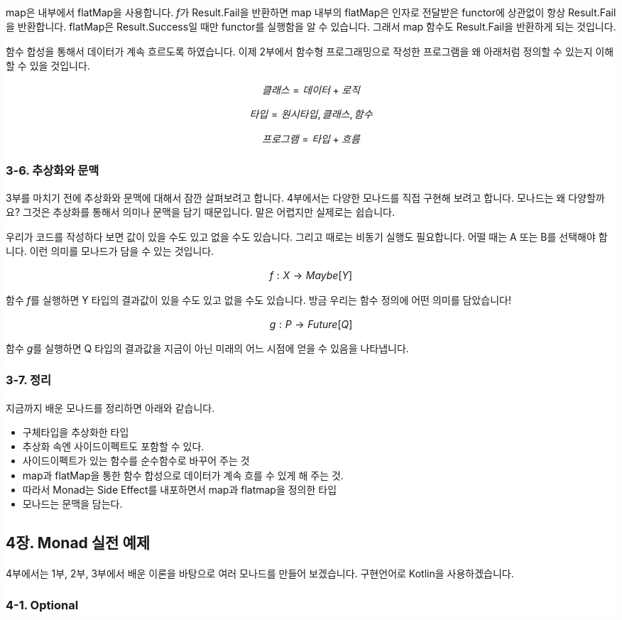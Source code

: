 map은 내부에서 flatMap을 사용합니다. $f$가 Result.Fail을 반환하면 map 내부의 flatMap은 인자로 전달받은 functor에 상관없이 항상 Result.Fail을 반환합니다. flatMap은 Result.Success일 때만 functor를 실행함을 알 수 있습니다. 그래서 map 함수도 Result.Fail을 반환하게 되는 것입니다. 

함수 합성을 통해서 데이터가 계속 흐르도록 하였습니다. 이제 2부에서 함수형 프로그래밍으로 작성한 프로그램을 왜 아래처럼 정의할 수 있는지 이해할 수 있을 것입니다.

$$
클래스 = 데이터 + 로직
$$

$$
타입 = { 원시타입, 클래스, 함수 }
$$

$$
프로그램 = 타입 + 흐름
$$


### 3-6. 추상화와 문맥

3부를 마치기 전에 추상화와 문맥에 대해서 잠깐 살펴보려고 합니다. 4부에서는 다양한 모나드를 직접 구현해 보려고 합니다. 모나드는 왜 다양할까요? 그것은 추상화를 통해서 의미나 문맥을 담기 때문입니다. 말은 어렵지만 실제로는 쉽습니다.

우리가 코드를 작성하다 보면 값이 있을 수도 있고 없을 수도 있습니다. 그리고 때로는 비동기 실행도 필요합니다. 어떨 때는 A 또는 B를 선택해야 합니다. 이런 의미를 모나드가 담을 수 있는 것입니다.

$$
f: X \rightarrow Maybe[Y]
$$

함수 $f$를 실행하면 Y 타입의 결과값이 있을 수도 있고 없을 수도 있습니다. 방금 우리는 함수 정의에 어떤 의미를 담았습니다! 

$$
g: P \rightarrow Future[Q]
$$

함수 $g$를 실행하면 Q 타입의 결과값을 지금이 아닌 미래의 어느 시점에 얻을 수 있음을 나타냅니다.


### 3-7. 정리

지금까지 배운 모나드를 정리하면 아래와 같습니다.

* 구체타입을 추상화한 타입
* 추상화 속엔 사이드이펙트도 포함할 수 있다.
* 사이드이펙트가 있는 함수를 순수함수로 바꾸어 주는 것
* map과 flatMap을 통한 함수 합성으로 데이터가 계속 흐를 수 있게 해 주는 것.
* 따라서 Monad는 Side Effect를 내포하면서 map과 flatmap을 정의한 타입
* 모나드는 문맥을 담는다.



## 4장. Monad 실전 예제

4부에서는 1부, 2부, 3부에서 배운 이론을 바탕으로 여러 모나드를 만들어 보겠습니다. 구현언어로 Kotlin을 사용하겠습니다.

### 4-1. Optional
